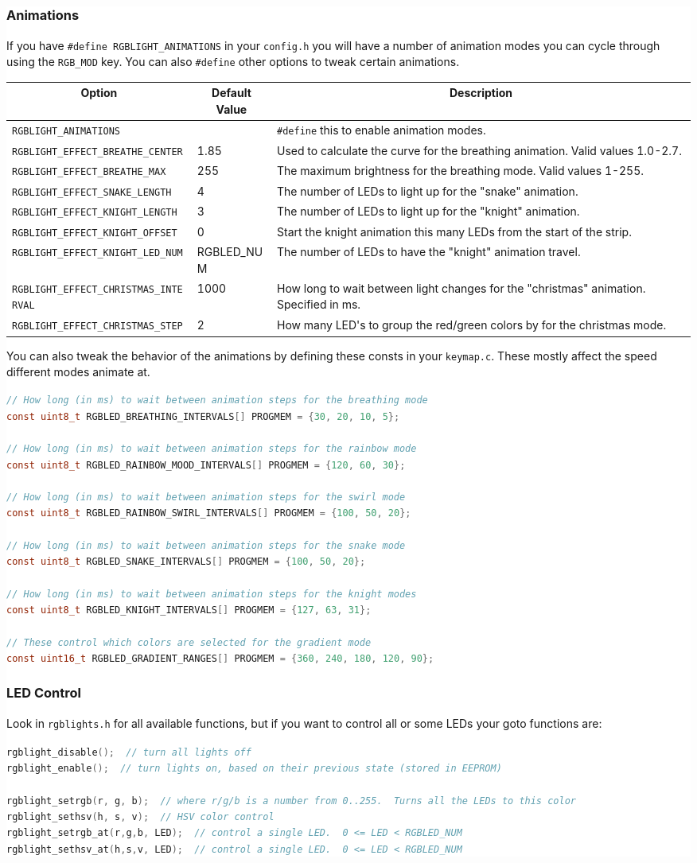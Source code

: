 ### Animations

If you have `#define RGBLIGHT_ANIMATIONS` in your `config.h` you will have a number of animation modes you can cycle through using the `RGB_MOD` key. You can also `#define` other options to tweak certain animations.

| Option | Default Value | Description |
|--------|---------------|-------------|
| `RGBLIGHT_ANIMATIONS` | | `#define` this to enable animation modes. |
| `RGBLIGHT_EFFECT_BREATHE_CENTER` | 1.85 | Used to calculate the curve for the breathing animation. Valid values 1.0-2.7. |
| `RGBLIGHT_EFFECT_BREATHE_MAX` | 255 | The maximum brightness for the breathing mode. Valid values 1-255. |
| `RGBLIGHT_EFFECT_SNAKE_LENGTH` | 4 | The number of LEDs to light up for the "snake" animation. |
| `RGBLIGHT_EFFECT_KNIGHT_LENGTH` | 3 | The number of LEDs to light up for the "knight" animation. |
| `RGBLIGHT_EFFECT_KNIGHT_OFFSET` | 0 | Start the knight animation this many LEDs from the start of the strip. |
| `RGBLIGHT_EFFECT_KNIGHT_LED_NUM` | RGBLED_NUM | The number of LEDs to have the "knight" animation travel. |
| `RGBLIGHT_EFFECT_CHRISTMAS_INTERVAL` | 1000 | How long to wait between light changes for the "christmas" animation. Specified in ms. |
| `RGBLIGHT_EFFECT_CHRISTMAS_STEP` | 2 | How many LED's to group the red/green colors by for the christmas mode. |

You can also tweak the behavior of the animations by defining these consts in your `keymap.c`. These mostly affect the speed different modes animate at.

```c
// How long (in ms) to wait between animation steps for the breathing mode
const uint8_t RGBLED_BREATHING_INTERVALS[] PROGMEM = {30, 20, 10, 5};

// How long (in ms) to wait between animation steps for the rainbow mode
const uint8_t RGBLED_RAINBOW_MOOD_INTERVALS[] PROGMEM = {120, 60, 30};

// How long (in ms) to wait between animation steps for the swirl mode
const uint8_t RGBLED_RAINBOW_SWIRL_INTERVALS[] PROGMEM = {100, 50, 20};

// How long (in ms) to wait between animation steps for the snake mode
const uint8_t RGBLED_SNAKE_INTERVALS[] PROGMEM = {100, 50, 20};

// How long (in ms) to wait between animation steps for the knight modes
const uint8_t RGBLED_KNIGHT_INTERVALS[] PROGMEM = {127, 63, 31};

// These control which colors are selected for the gradient mode
const uint16_t RGBLED_GRADIENT_RANGES[] PROGMEM = {360, 240, 180, 120, 90};
```

### LED Control

Look in `rgblights.h` for all available functions, but if you want to control all or some LEDs your goto functions are:

```c
rgblight_disable();  // turn all lights off
rgblight_enable();  // turn lights on, based on their previous state (stored in EEPROM)

rgblight_setrgb(r, g, b);  // where r/g/b is a number from 0..255.  Turns all the LEDs to this color
rgblight_sethsv(h, s, v);  // HSV color control
rgblight_setrgb_at(r,g,b, LED);  // control a single LED.  0 <= LED < RGBLED_NUM
rgblight_sethsv_at(h,s,v, LED);  // control a single LED.  0 <= LED < RGBLED_NUM
```
